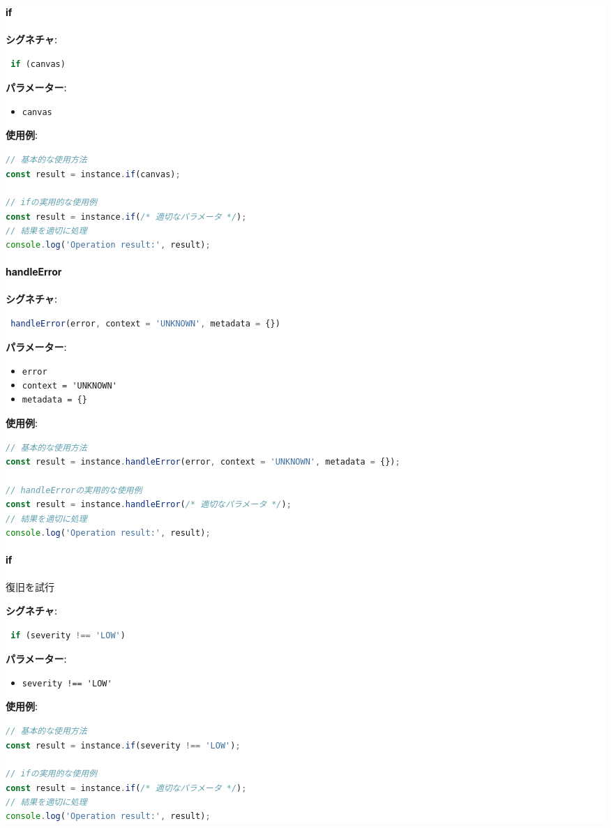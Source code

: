 #### if

**シグネチャ**:
```javascript
 if (canvas)
```

**パラメーター**:
- `canvas`

**使用例**:
```javascript
// 基本的な使用方法
const result = instance.if(canvas);

// ifの実用的な使用例
const result = instance.if(/* 適切なパラメータ */);
// 結果を適切に処理
console.log('Operation result:', result);
```

#### handleError

**シグネチャ**:
```javascript
 handleError(error, context = 'UNKNOWN', metadata = {})
```

**パラメーター**:
- `error`
- `context = 'UNKNOWN'`
- `metadata = {}`

**使用例**:
```javascript
// 基本的な使用方法
const result = instance.handleError(error, context = 'UNKNOWN', metadata = {});

// handleErrorの実用的な使用例
const result = instance.handleError(/* 適切なパラメータ */);
// 結果を適切に処理
console.log('Operation result:', result);
```

#### if

復旧を試行

**シグネチャ**:
```javascript
 if (severity !== 'LOW')
```

**パラメーター**:
- `severity !== 'LOW'`

**使用例**:
```javascript
// 基本的な使用方法
const result = instance.if(severity !== 'LOW');

// ifの実用的な使用例
const result = instance.if(/* 適切なパラメータ */);
// 結果を適切に処理
console.log('Operation result:', result);
```
